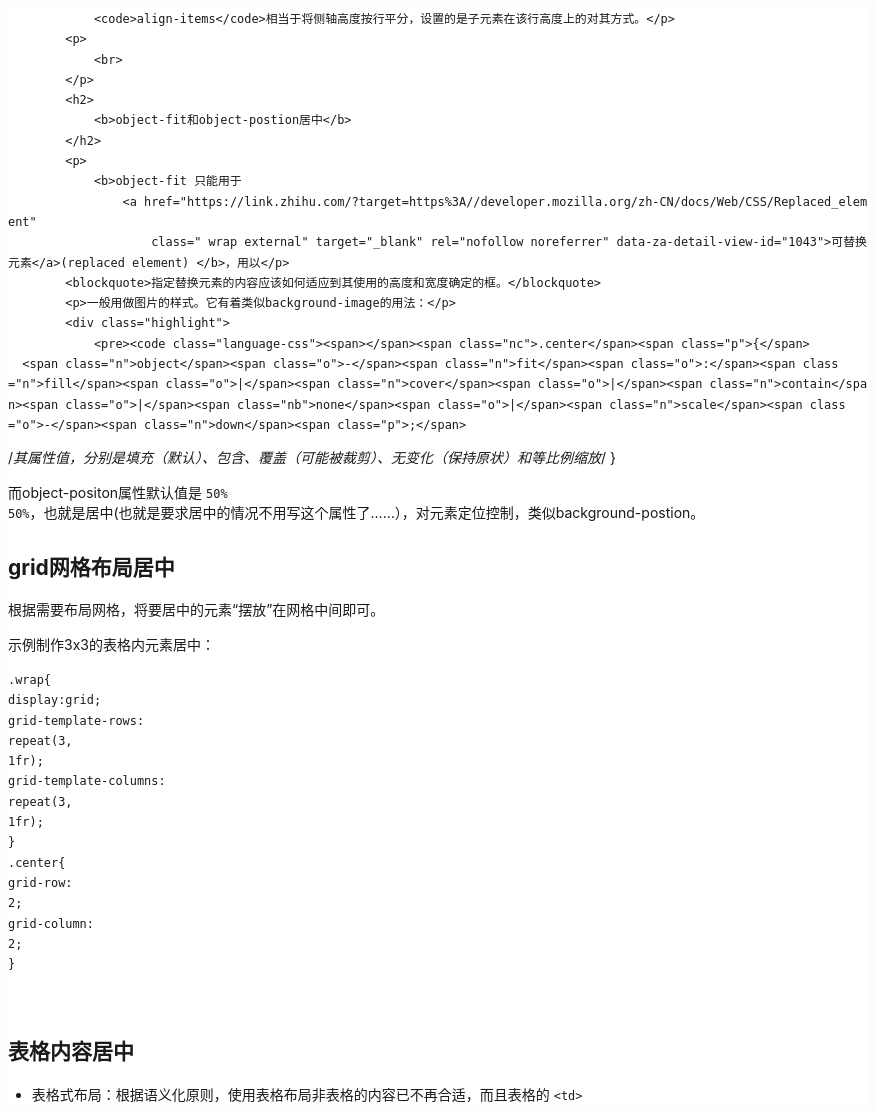                 <code>align-items</code>相当于将侧轴高度按行平分，设置的是子元素在该行高度上的对其方式。</p>
            <p>
                <br>
            </p>
            <h2>
                <b>object-fit和object-postion居中</b>
            </h2>
            <p>
                <b>object-fit 只能用于
                    <a href="https://link.zhihu.com/?target=https%3A//developer.mozilla.org/zh-CN/docs/Web/CSS/Replaced_element"
                        class=" wrap external" target="_blank" rel="nofollow noreferrer" data-za-detail-view-id="1043">可替换元素</a>(replaced element) </b>，用以</p>
            <blockquote>指定替换元素的内容应该如何适应到其使用的高度和宽度确定的框。</blockquote>
            <p>一般用做图片的样式。它有着类似background-image的用法：</p>
            <div class="highlight">
                <pre><code class="language-css"><span></span><span class="nc">.center</span><span class="p">{</span>
      <span class="n">object</span><span class="o">-</span><span class="n">fit</span><span class="o">:</span><span class="n">fill</span><span class="o">|</span><span class="n">cover</span><span class="o">|</span><span class="n">contain</span><span class="o">|</span><span class="nb">none</span><span class="o">|</span><span class="n">scale</span><span class="o">-</span><span class="n">down</span><span class="p">;</span>
  <span class="c">/*其属性值，分别是填充（默认）、包含、覆盖（可能被裁剪）、无变化（保持原状）和等比例缩放*/</span>
  <span class="p">}</span>
  </code></pre>
            </div>
            <p>而object-positon属性默认值是
                <code>50% 50%</code>，也就是居中(也就是要求居中的情况不用写这个属性了……），对元素定位控制，类似background-postion。</p>
            <h2>
                <b>grid网格布局居中</b>
            </h2>
            <p>根据需要布局网格，将要居中的元素“摆放”在网格中间即可。</p>
            <p>示例制作3x3的表格内元素居中：</p>
            <div class="highlight">
                <pre><code class="language-css"><span></span><span class="nc">.wrap</span><span class="p">{</span>
    <span class="nb">display</span><span class="o">:</span><span class="n">grid</span><span class="p">;</span>
    <span class="n">grid</span><span class="o">-</span><span class="n">template</span><span class="o">-</span><span class="n">rows</span><span class="o">:</span> <span class="nb">repeat</span><span class="p">(</span><span class="m">3</span><span class="o">,</span> <span class="m">1</span><span class="n">fr</span><span class="p">);</span>
    <span class="n">grid</span><span class="o">-</span><span class="n">template</span><span class="o">-</span><span class="n">columns</span><span class="o">:</span> <span class="nb">repeat</span><span class="p">(</span><span class="m">3</span><span class="o">,</span> <span class="m">1</span><span class="n">fr</span><span class="p">);</span>
  <span class="p">}</span>
  <span class="nc">.center</span><span class="p">{</span>
    <span class="n">grid</span><span class="o">-</span><span class="n">row</span><span class="o">:</span> <span class="m">2</span><span class="p">;</span>
    <span class="n">grid</span><span class="o">-</span><span class="n">column</span><span class="o">:</span> <span class="m">2</span><span class="p">;</span>
  <span class="p">}</span>
  </code></pre>
            </div>
            <p>
                <br>
            </p>
            <h2>
                <b>表格内容居中</b>
            </h2>
            <ul>
                <li>表格式布局：根据语义化原则，使用表格布局非表格的内容已不再合适，而且表格的
                    <code>&lt;td&gt;</code>